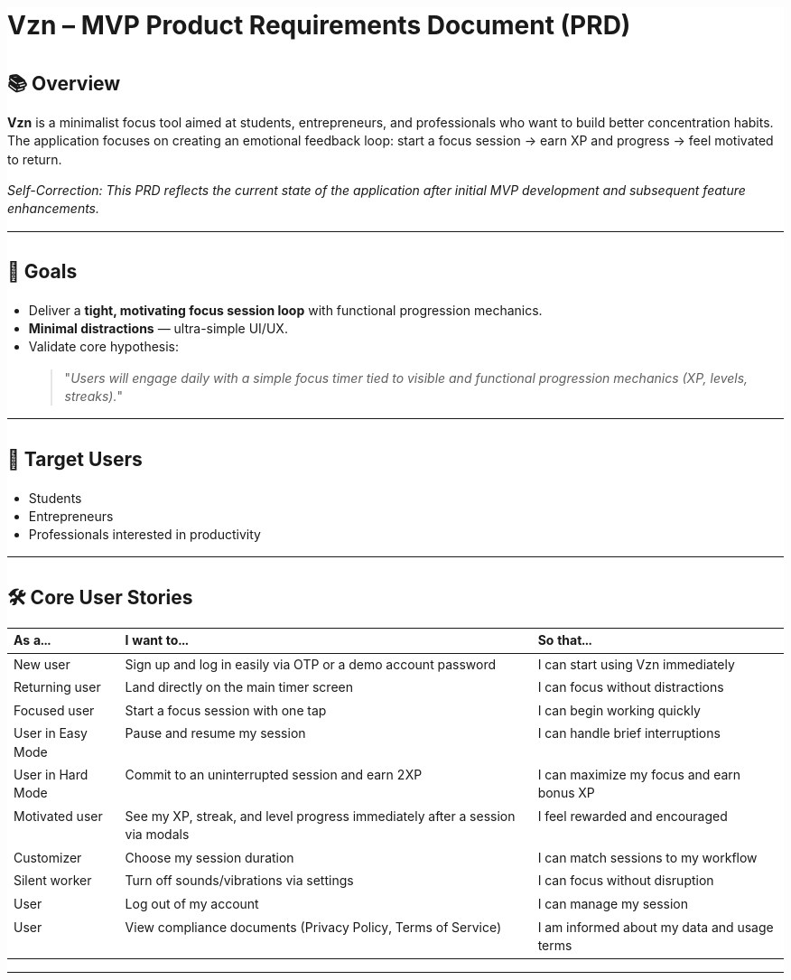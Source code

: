 # Vzn – MVP Product Requirements Document (PRD)

## 📚 Overview

**Vzn** is a minimalist focus tool aimed at students, entrepreneurs, and professionals who want to build better concentration habits.
The application focuses on creating an emotional feedback loop: start a focus session → earn XP and progress → feel motivated to return.

*Self-Correction: This PRD reflects the current state of the application after initial MVP development and subsequent feature enhancements.*

---

## 🎯 Goals

- Deliver a **tight, motivating focus session loop** with functional progression mechanics.
- **Minimal distractions** — ultra-simple UI/UX.
- Validate core hypothesis:
  > "*Users will engage daily with a simple focus timer tied to visible and functional progression mechanics (XP, levels, streaks).*"

---

## 👥 Target Users

- Students
- Entrepreneurs
- Professionals interested in productivity

---

## 🛠 Core User Stories

| As a... | I want to... | So that... |
| :--- | :--- | :--- |
| New user | Sign up and log in easily via OTP or a demo account password | I can start using Vzn immediately |
| Returning user | Land directly on the main timer screen | I can focus without distractions |
| Focused user | Start a focus session with one tap | I can begin working quickly |
| User in Easy Mode | Pause and resume my session | I can handle brief interruptions |
| User in Hard Mode | Commit to an uninterrupted session and earn 2XP | I can maximize my focus and earn bonus XP |
| Motivated user | See my XP, streak, and level progress immediately after a session via modals | I feel rewarded and encouraged |
| Customizer | Choose my session duration | I can match sessions to my workflow |
| Silent worker | Turn off sounds/vibrations via settings | I can focus without disruption |
| User | Log out of my account | I can manage my session |
| User | View compliance documents (Privacy Policy, Terms of Service) | I am informed about my data and usage terms |

---